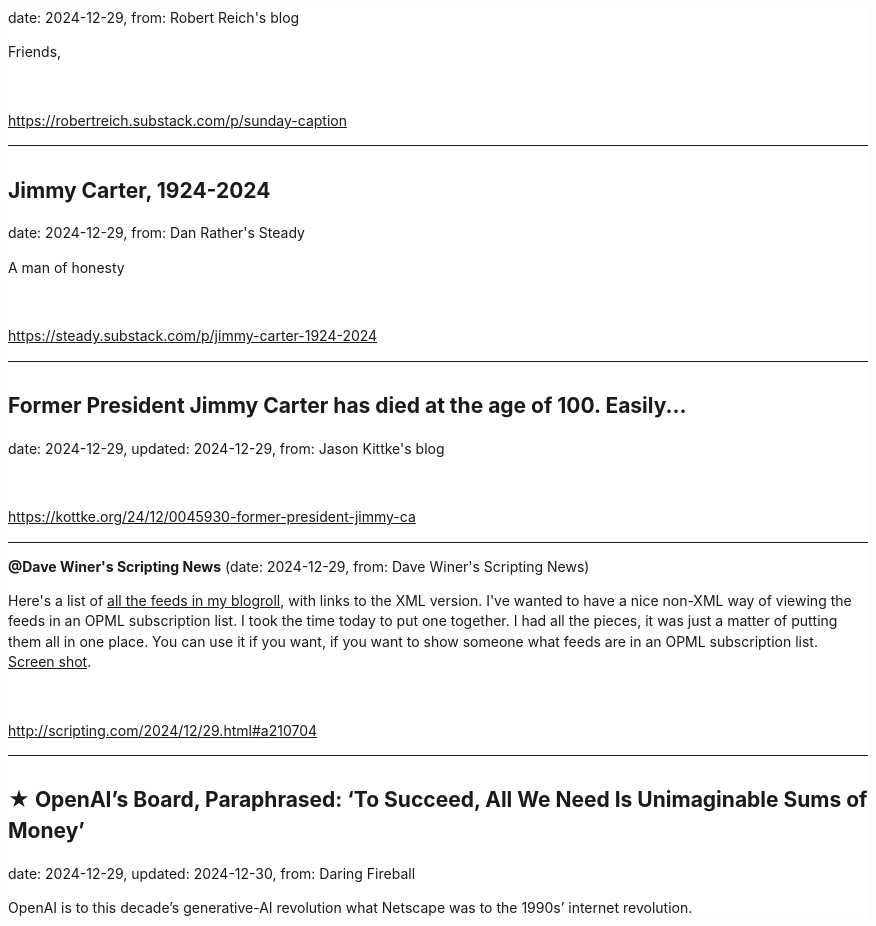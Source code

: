 date: 2024-12-29, from: Robert Reich's blog

Friends, 

<br> 

<https://robertreich.substack.com/p/sunday-caption>

---

## Jimmy Carter, 1924-2024

date: 2024-12-29, from: Dan Rather's Steady

A man of honesty 

<br> 

<https://steady.substack.com/p/jimmy-carter-1924-2024>

---

##  Former President Jimmy Carter has died at the age of 100. Easily... 

date: 2024-12-29, updated: 2024-12-29, from: Jason Kittke's blog

 

<br> 

<https://kottke.org/24/12/0045930-former-president-jimmy-ca>

---

**@Dave Winer's Scripting News** (date: 2024-12-29, from: Dave Winer's Scripting News)

Here's a list of <a href="https://viewfeedlist.opml.org/?url=https%3A%2F%2Ffeedland.social%2Fopml%3Fscreenname%3Ddavewiner%26catname%3Dblogroll">all the feeds in my blogroll</a>, with links to the XML version. I've wanted to have a nice non-XML way of viewing the feeds in an OPML subscription list. I took the time today to put one together. I had all the pieces, it was just a matter of putting them all in one place. You can use it if you want, if you want to show someone what feeds are in an OPML subscription list. <a href="https://imgs.scripting.com/2024/12/29/screenshotopmllistviewer.png">Screen shot</a>. 

<br> 

<http://scripting.com/2024/12/29.html#a210704>

---

## ★ OpenAI’s Board, Paraphrased: ‘To Succeed, All We Need Is Unimaginable Sums of Money’

date: 2024-12-29, updated: 2024-12-30, from: Daring Fireball

OpenAI is to this decade’s generative-AI revolution what Netscape was to the 1990s’ internet revolution. 
